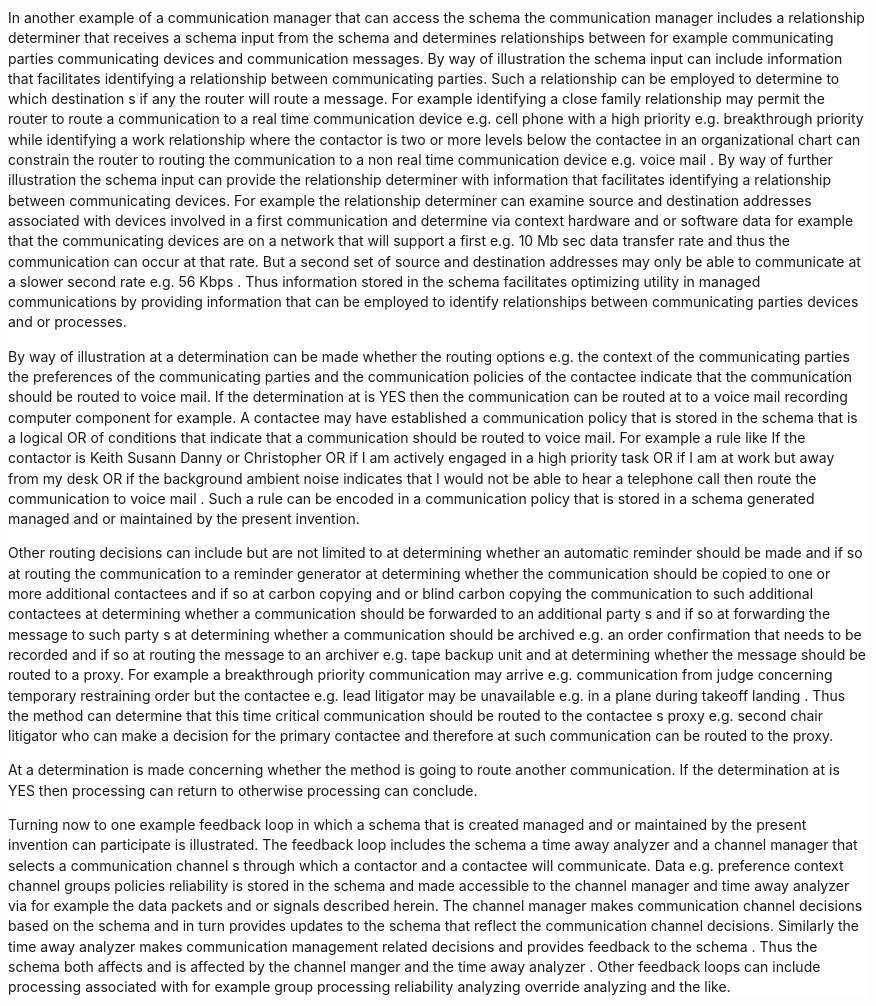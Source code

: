 In another example of a communication manager that can access the schema the communication manager includes a relationship determiner that receives a schema input from the schema and determines relationships between for example communicating parties communicating devices and communication messages. By way of illustration the schema input can include information that facilitates identifying a relationship between communicating parties. Such a relationship can be employed to determine to which destination s if any the router will route a message. For example identifying a close family relationship may permit the router to route a communication to a real time communication device e.g. cell phone with a high priority e.g. breakthrough priority while identifying a work relationship where the contactor is two or more levels below the contactee in an organizational chart can constrain the router to routing the communication to a non real time communication device e.g. voice mail . By way of further illustration the schema input can provide the relationship determiner with information that facilitates identifying a relationship between communicating devices. For example the relationship determiner can examine source and destination addresses associated with devices involved in a first communication and determine via context hardware and or software data for example that the communicating devices are on a network that will support a first e.g. 10 Mb sec data transfer rate and thus the communication can occur at that rate. But a second set of source and destination addresses may only be able to communicate at a slower second rate e.g. 56 Kbps . Thus information stored in the schema facilitates optimizing utility in managed communications by providing information that can be employed to identify relationships between communicating parties devices and or processes.

By way of illustration at a determination can be made whether the routing options e.g. the context of the communicating parties the preferences of the communicating parties and the communication policies of the contactee indicate that the communication should be routed to voice mail. If the determination at is YES then the communication can be routed at to a voice mail recording computer component for example. A contactee may have established a communication policy that is stored in the schema that is a logical OR of conditions that indicate that a communication should be routed to voice mail. For example a rule like If the contactor is Keith Susann Danny or Christopher OR if I am actively engaged in a high priority task OR if I am at work but away from my desk OR if the background ambient noise indicates that I would not be able to hear a telephone call then route the communication to voice mail . Such a rule can be encoded in a communication policy that is stored in a schema generated managed and or maintained by the present invention.

Other routing decisions can include but are not limited to at determining whether an automatic reminder should be made and if so at routing the communication to a reminder generator at determining whether the communication should be copied to one or more additional contactees and if so at carbon copying and or blind carbon copying the communication to such additional contactees at determining whether a communication should be forwarded to an additional party s and if so at forwarding the message to such party s at determining whether a communication should be archived e.g. an order confirmation that needs to be recorded and if so at routing the message to an archiver e.g. tape backup unit and at determining whether the message should be routed to a proxy. For example a breakthrough priority communication may arrive e.g. communication from judge concerning temporary restraining order but the contactee e.g. lead litigator may be unavailable e.g. in a plane during takeoff landing . Thus the method can determine that this time critical communication should be routed to the contactee s proxy e.g. second chair litigator who can make a decision for the primary contactee and therefore at such communication can be routed to the proxy.

At a determination is made concerning whether the method is going to route another communication. If the determination at is YES then processing can return to otherwise processing can conclude.

Turning now to one example feedback loop in which a schema that is created managed and or maintained by the present invention can participate is illustrated. The feedback loop includes the schema a time away analyzer and a channel manager that selects a communication channel s through which a contactor and a contactee will communicate. Data e.g. preference context channel groups policies reliability is stored in the schema and made accessible to the channel manager and time away analyzer via for example the data packets and or signals described herein. The channel manager makes communication channel decisions based on the schema and in turn provides updates to the schema that reflect the communication channel decisions. Similarly the time away analyzer makes communication management related decisions and provides feedback to the schema . Thus the schema both affects and is affected by the channel manger and the time away analyzer . Other feedback loops can include processing associated with for example group processing reliability analyzing override analyzing and the like.

